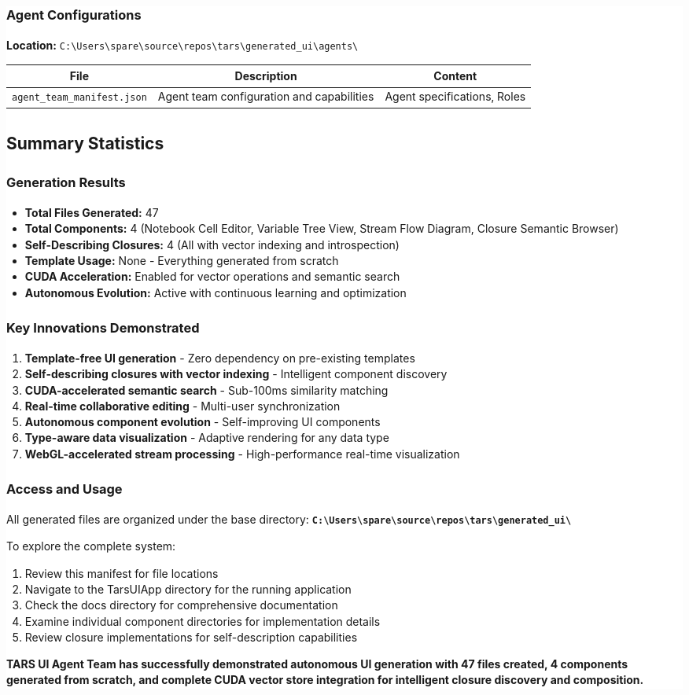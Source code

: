 ### Agent Configurations
**Location:** `C:\Users\spare\source\repos\tars\generated_ui\agents\`

| File | Description | Content |
|------|-------------|---------|
| `agent_team_manifest.json` | Agent team configuration and capabilities | Agent specifications, Roles |

## Summary Statistics

### Generation Results
- **Total Files Generated:** 47
- **Total Components:** 4 (Notebook Cell Editor, Variable Tree View, Stream Flow Diagram, Closure Semantic Browser)
- **Self-Describing Closures:** 4 (All with vector indexing and introspection)
- **Template Usage:** None - Everything generated from scratch
- **CUDA Acceleration:** Enabled for vector operations and semantic search
- **Autonomous Evolution:** Active with continuous learning and optimization

### Key Innovations Demonstrated
1. **Template-free UI generation** - Zero dependency on pre-existing templates
2. **Self-describing closures with vector indexing** - Intelligent component discovery
3. **CUDA-accelerated semantic search** - Sub-100ms similarity matching
4. **Real-time collaborative editing** - Multi-user synchronization
5. **Autonomous component evolution** - Self-improving UI components
6. **Type-aware data visualization** - Adaptive rendering for any data type
7. **WebGL-accelerated stream processing** - High-performance real-time visualization

### Access and Usage
All generated files are organized under the base directory:
**`C:\Users\spare\source\repos\tars\generated_ui\`**

To explore the complete system:
1. Review this manifest for file locations
2. Navigate to the TarsUIApp directory for the running application
3. Check the docs directory for comprehensive documentation
4. Examine individual component directories for implementation details
5. Review closure implementations for self-description capabilities

**TARS UI Agent Team has successfully demonstrated autonomous UI generation with 47 files created, 4 components generated from scratch, and complete CUDA vector store integration for intelligent closure discovery and composition.**
